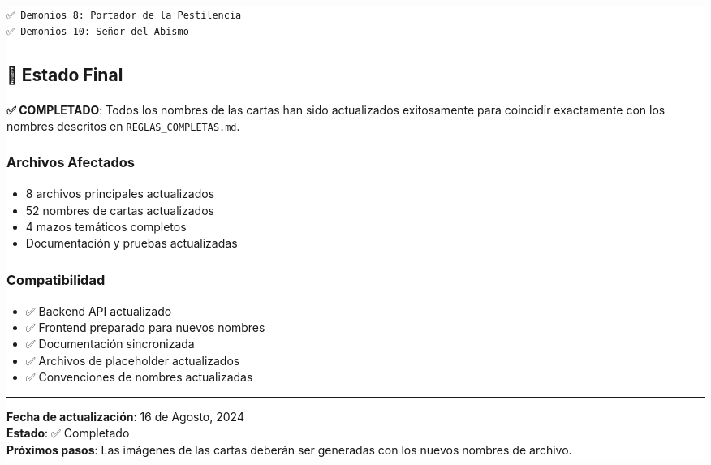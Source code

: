 ```bash
✅ Demonios 8: Portador de la Pestilencia
✅ Demonios 10: Señor del Abismo
```

## 🎉 Estado Final

**✅ COMPLETADO**: Todos los nombres de las cartas han sido actualizados exitosamente para coincidir exactamente con los nombres descritos en `REGLAS_COMPLETAS.md`.

### Archivos Afectados
- 8 archivos principales actualizados
- 52 nombres de cartas actualizados
- 4 mazos temáticos completos
- Documentación y pruebas actualizadas

### Compatibilidad
- ✅ Backend API actualizado
- ✅ Frontend preparado para nuevos nombres
- ✅ Documentación sincronizada
- ✅ Archivos de placeholder actualizados
- ✅ Convenciones de nombres actualizadas

---

**Fecha de actualización**: 16 de Agosto, 2024  
**Estado**: ✅ Completado  
**Próximos pasos**: Las imágenes de las cartas deberán ser generadas con los nuevos nombres de archivo.
